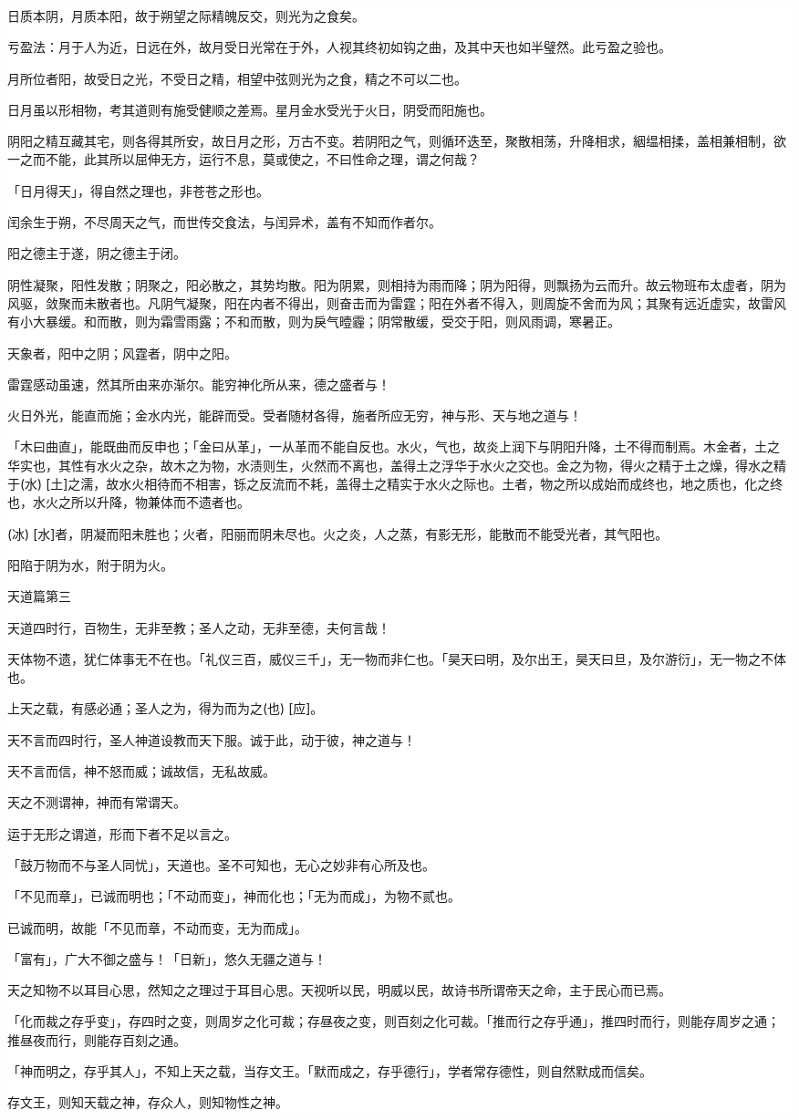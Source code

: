 日质本阴，月质本阳，故于朔望之际精魄反交，则光为之食矣。  

亏盈法：月于人为近，日远在外，故月受日光常在于外，人视其终初如钩之曲，及其中天也如半璧然。此亏盈之验也。  

月所位者阳，故受日之光，不受日之精，相望中弦则光为之食，精之不可以二也。  

日月虽以形相物，考其道则有施受健顺之差焉。星月金水受光于火日，阴受而阳施也。  

阴阳之精互藏其宅，则各得其所安，故日月之形，万古不变。若阴阳之气，则循环迭至，聚散相荡，升降相求，絪缊相揉，盖相兼相制，欲一之而不能，此其所以屈伸无方，运行不息，莫或使之，不曰性命之理，谓之何哉？  

「日月得天」，得自然之理也，非苍苍之形也。  

闰余生于朔，不尽周天之气，而世传交食法，与闰异术，盖有不知而作者尔。  

阳之德主于遂，阴之德主于闭。  

阴性凝聚，阳性发散；阴聚之，阳必散之，其势均散。阳为阴累，则相持为雨而降；阴为阳得，则飘扬为云而升。故云物班布太虚者，阴为风驱，敛聚而未散者也。凡阴气凝聚，阳在内者不得出，则奋击而为雷霆；阳在外者不得入，则周旋不舍而为风；其聚有远近虚实，故雷风有小大暴缓。和而散，则为霜雪雨露；不和而散，则为戾气曀霾；阴常散缓，受交于阳，则风雨调，寒暑正。  

天象者，阳中之阴；风霆者，阴中之阳。  

雷霆感动虽速，然其所由来亦渐尔。能穷神化所从来，德之盛者与！  

火日外光，能直而施；金水内光，能辟而受。受者随材各得，施者所应无穷，神与形、天与地之道与！  

「木曰曲直」，能既曲而反申也；「金曰从革」，一从革而不能自反也。水火，气也，故炎上润下与阴阳升降，土不得而制焉。木金者，土之华实也，其性有水火之杂，故木之为物，水渍则生，火然而不离也，盖得土之浮华于水火之交也。金之为物，得火之精于土之燥，得水之精于(水) [土]之濡，故水火相待而不相害，铄之反流而不耗，盖得土之精实于水火之际也。土者，物之所以成始而成终也，地之质也，化之终也，水火之所以升降，物兼体而不遗者也。  

(冰) [水]者，阴凝而阳未胜也；火者，阳丽而阴未尽也。火之炎，人之蒸，有影无形，能散而不能受光者，其气阳也。  

阳陷于阴为水，附于阴为火。  

天道篇第三  

天道四时行，百物生，无非至教；圣人之动，无非至德，夫何言哉！  

天体物不遗，犹仁体事无不在也。「礼仪三百，威仪三千」，无一物而非仁也。「昊天曰明，及尔出王，昊天曰旦，及尔游衍」，无一物之不体也。  

上天之载，有感必通；圣人之为，得为而为之(也) [应]。  

天不言而四时行，圣人神道设教而天下服。诚于此，动于彼，神之道与！  

天不言而信，神不怒而威；诚故信，无私故威。  

天之不测谓神，神而有常谓天。  

运于无形之谓道，形而下者不足以言之。  

「鼓万物而不与圣人同忧」，天道也。圣不可知也，无心之妙非有心所及也。  

「不见而章」，已诚而明也；「不动而变」，神而化也；「无为而成」，为物不贰也。  

已诚而明，故能「不见而章，不动而变，无为而成」。  

「富有」，广大不御之盛与！「日新」，悠久无疆之道与！  

天之知物不以耳目心思，然知之之理过于耳目心思。天视听以民，明威以民，故诗书所谓帝天之命，主于民心而已焉。  

「化而裁之存乎变」，存四时之变，则周岁之化可裁；存昼夜之变，则百刻之化可裁。「推而行之存乎通」，推四时而行，则能存周岁之通；推昼夜而行，则能存百刻之通。  

「神而明之，存乎其人」，不知上天之载，当存文王。「默而成之，存乎德行」，学者常存德性，则自然默成而信矣。  

存文王，则知天载之神，存众人，则知物性之神。  
